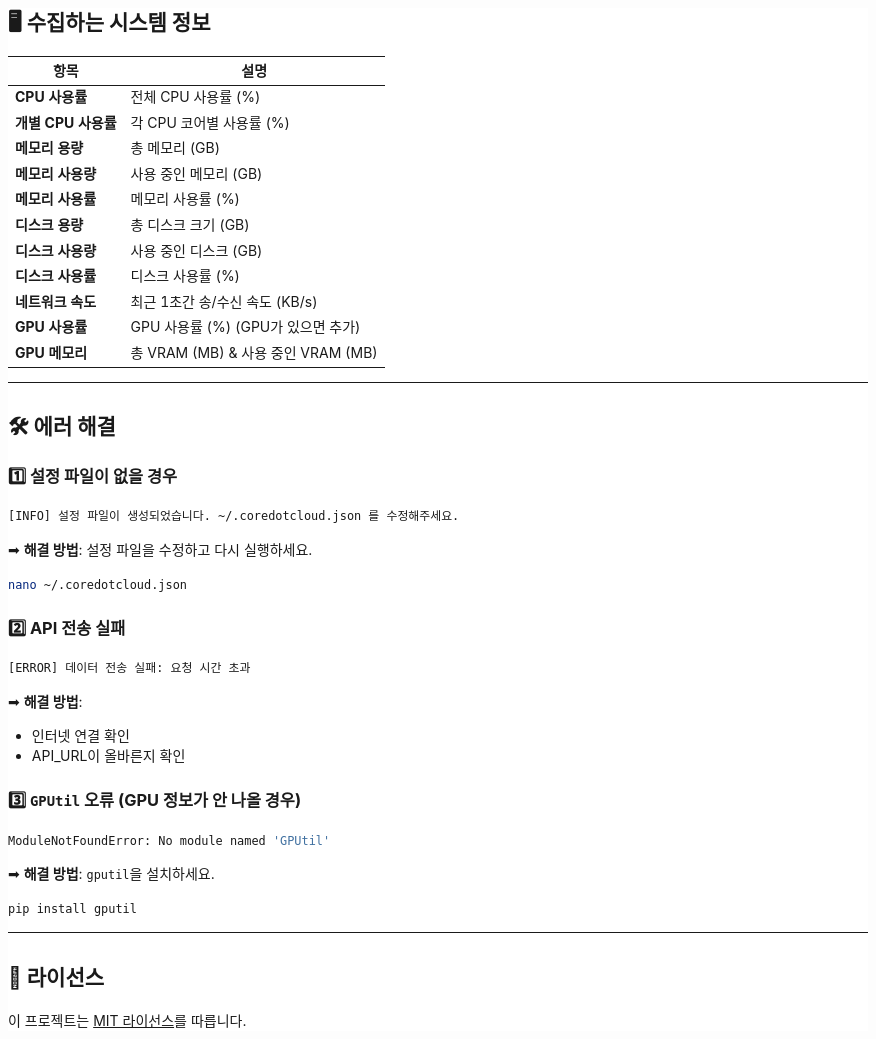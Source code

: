 
## 🖥️ **수집하는 시스템 정보**

| 항목                | 설명                               |
| ------------------- | ---------------------------------- |
| **CPU 사용률**      | 전체 CPU 사용률 (%)                |
| **개별 CPU 사용률** | 각 CPU 코어별 사용률 (%)           |
| **메모리 용량**     | 총 메모리 (GB)                     |
| **메모리 사용량**   | 사용 중인 메모리 (GB)              |
| **메모리 사용률**   | 메모리 사용률 (%)                  |
| **디스크 용량**     | 총 디스크 크기 (GB)                |
| **디스크 사용량**   | 사용 중인 디스크 (GB)              |
| **디스크 사용률**   | 디스크 사용률 (%)                  |
| **네트워크 속도**   | 최근 1초간 송/수신 속도 (KB/s)     |
| **GPU 사용률**      | GPU 사용률 (%) (GPU가 있으면 추가) |
| **GPU 메모리**      | 총 VRAM (MB) & 사용 중인 VRAM (MB) |

---

## 🛠️ **에러 해결**

### **1️⃣ 설정 파일이 없을 경우**

```sh
[INFO] 설정 파일이 생성되었습니다. ~/.coredotcloud.json 를 수정해주세요.
```

➡ **해결 방법**: 설정 파일을 수정하고 다시 실행하세요.

```sh
nano ~/.coredotcloud.json
```

### **2️⃣ API 전송 실패**

```sh
[ERROR] 데이터 전송 실패: 요청 시간 초과
```

➡ **해결 방법**:

-   인터넷 연결 확인
-   API_URL이 올바른지 확인

### **3️⃣ `GPUtil` 오류 (GPU 정보가 안 나올 경우)**

```sh
ModuleNotFoundError: No module named 'GPUtil'
```

➡ **해결 방법**: `gputil`을 설치하세요.

```sh
pip install gputil
```

---

## 📜 **라이선스**

이 프로젝트는 [MIT 라이선스](LICENSE)를 따릅니다.
